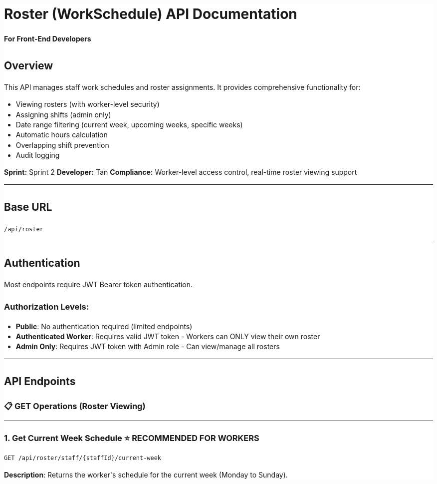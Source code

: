 # Roster (WorkSchedule) API Documentation
**For Front-End Developers**

## Overview
This API manages staff work schedules and roster assignments. It provides comprehensive functionality for:
- Viewing rosters (with worker-level security)
- Assigning shifts (admin only)
- Date range filtering (current week, upcoming weeks, specific weeks)
- Automatic hours calculation
- Overlapping shift prevention
- Audit logging

**Sprint:** Sprint 2
**Developer:** Tan
**Compliance:** Worker-level access control, real-time roster viewing support

---

## Base URL
```
/api/roster
```

---

## Authentication
Most endpoints require JWT Bearer token authentication.

### Authorization Levels:
- **Public**: No authentication required (limited endpoints)
- **Authenticated Worker**: Requires valid JWT token - Workers can ONLY view their own roster
- **Admin Only**: Requires JWT token with Admin role - Can view/manage all rosters

---

## API Endpoints

### 📋 **GET Operations (Roster Viewing)**

---

### 1. Get Current Week Schedule ⭐ **RECOMMENDED FOR WORKERS**
```http
GET /api/roster/staff/{staffId}/current-week
```

**Description**: Returns the worker's schedule for the current week (Monday to Sunday).
